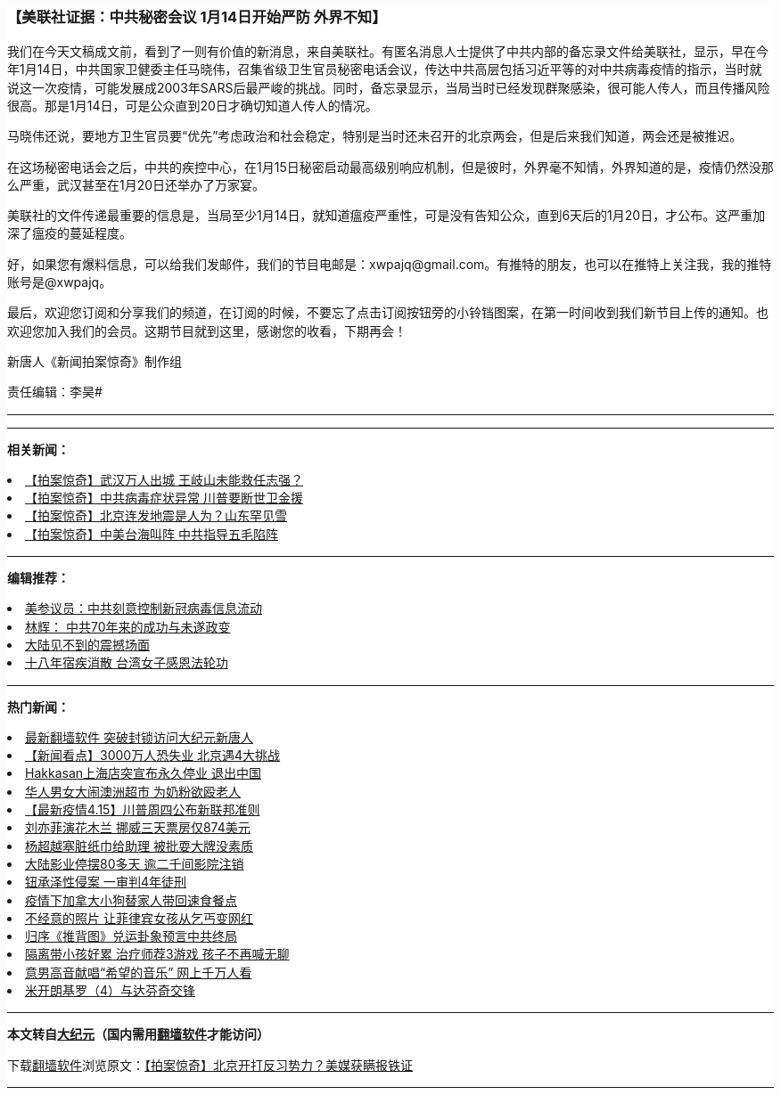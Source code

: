 <h3>【美联社证据：中共秘密会议 1月14日开始严防 外界不知】</h3>
<p>我们在今天文稿成文前，看到了一则有价值的新消息，来自美联社。有匿名消息人士提供了中共内部的备忘录文件给美联社，显示，早在今年1月14日，中共国家卫健委主任马晓伟，召集省级卫生官员秘密电话会议，传达中共高层包括习近平等的对中共病毒疫情的指示，当时就说这一次疫情，可能发展成2003年SARS后最严峻的挑战。同时，备忘录显示，当局当时已经发现群聚感染，很可能人传人，而且传播风险很高。那是1月14日，可是公众直到20日才确切知道人传人的情况。</p>
<p>马晓伟还说，要地方卫生官员要“优先”考虑政治和社会稳定，特别是当时还未召开的北京两会，但是后来我们知道，两会还是被推迟。</p>
<p>在这场秘密电话会之后，中共的疾控中心，在1月15日秘密启动最高级别响应机制，但是彼时，外界毫不知情，外界知道的是，疫情仍然没那么严重，武汉甚至在1月20日还举办了万家宴。</p>
<p>美联社的文件传递最重要的信息是，当局至少1月14日，就知道瘟疫严重性，可是没有告知公众，直到6天后的1月20日，才公布。这严重加深了瘟疫的蔓延程度。</p>
<p>好，如果您有爆料信息，可以给我们发邮件，我们的节目电邮是：xwpajq@gmail.com。有推特的朋友，也可以在推特上关注我，我的推特账号是@xwpajq。</p>
<p>最后，欢迎您订阅和分享我们的频道，在订阅的时候，不要忘了点击订阅按钮旁的小铃铛图案，在第一时间收到我们新节目上传的通知。也欢迎您加入我们的会员。这期节目就到这里，感谢您的收看，下期再会！</p>
<p>新唐人《<ahref="/gb/tag/%E6%96%B0%E9%97%BB%E6%8B%8D%E6%A1%88%E6%83%8A%E5%A5%87.md#1">新闻拍案惊奇</a>》制作组</p>
<p>责任编辑：李昊#</p>
	
<hr>
<hr>

<strong>相关新闻：</strong>
<li><a href="/gb/20/4/8/n12012486.md#1">【拍案惊奇】武汉万人出城 王岐山未能救任志强？</a></li>
<li><a href="/gb/20/4/9/n12015651.md#1">【拍案惊奇】中共病毒症状异常 川普要断世卫金援</a></li>
<li><a href="/gb/20/4/10/n12018467.md#1">【拍案惊奇】北京连发地震是人为？山东罕见雪</a></li>
<li><a href="/gb/20/4/11/n12021797.md#1">【拍案惊奇】中美台海叫阵 中共指导五毛陷阵</a></li>
<hr>


<strong>编辑推荐：</strong>
<li><a href="/gb/20/2/22/n11887949.md#1">美参议员：中共刻意控制新冠病毒信息流动</a></li>
<li><a href="/gb/19/10/1/n11559430.md#1" target="_blank">林辉： 中共70年来的成功与未遂政变</a></li><li><a href="/gb/13/11/27/n4020290.md?dfh#1" target="_blank">大陆见不到的震撼场面</a></li><li><a href="/gb/18/12/19/n10920991.md#1" target="_blank">十八年宿疾消散 台湾女子感恩法轮功</a></li><hr>


<strong>热门新闻：</strong>
<li><a href="/gb/20/3/24/n11971400.md#1">最新翻墙软件 突破封锁访问大纪元新唐人</a></li>
<li><a href="/gb/20/4/13/n12027860.md#1">【新闻看点】3000万人恐失业 北京遇4大挑战</a></li>
<li><a href="/gb/20/4/14/n12030965.md#1">Hakkasan上海店突宣布永久停业 退出中国</a></li>
<li><a href="/gb/20/4/15/n12031706.md#1">华人男女大闹澳洲超市 为奶粉欲殴老人</a></li>
<li><a href="/gb/20/4/14/n12031072.md#1">【最新疫情4.15】川普周四公布新联邦准则</a></li>
<li><a href="/gb/20/4/14/n12031185.md#1">刘亦菲演花木兰 挪威三天票房仅874美元</a></li>
<li><a href="/gb/20/4/13/n12027681.md#1">杨超越塞脏纸巾给助理 被批耍大牌没素质</a></li>
<li><a href="/gb/20/4/14/n12030796.md#1">大陆影业停摆80多天 逾二千间影院注销</a></li>
<li><a href="/gb/20/4/14/n12029826.md#1">钮承泽性侵案 一审判4年徒刑</a></li>
<li><a href="/gb/20/4/15/n12032770.md#1">疫情下加拿大小狗替家人带回速食餐点</a></li>
<li><a href="/gb/20/4/15/n12032435.md#1">不经意的照片 让菲律宾女孩从乞丐变网红</a></li>
<li><a href="/gb/20/4/11/n12022064.md#1">归序《推背图》兑运卦象预言中共终局</a></li>
<li><a href="/gb/20/4/13/n12027357.md#1">隔离带小孩好累 治疗师荐3游戏 孩子不再喊无聊</a></li>
<li><a href="/gb/20/4/13/n12026626.md#1">意男高音献唱“希望的音乐” 网上千万人看</a></li>
<li><a href="/gb/13/2/7/n3795671.md#1">米开朗基罗（4）与达芬奇交锋</a></li>
<hr>

<strong>本文转自<a href="https://www.epochtimes.com">大纪元</a>（国内需用<a href="https://github.com/bannedbook/fanqiang/wiki">翻墙软件</a>才能访问）</strong><p>下载<a href="https://github.com/bannedbook/fanqiang/wiki">翻墙软件</a>浏览原文：<a href="https://www.epochtimes.com/gb/20/4/16/n12034796.htm">【拍案惊奇】北京开打反习势力？美媒获瞒报铁证</a></p><hr>
